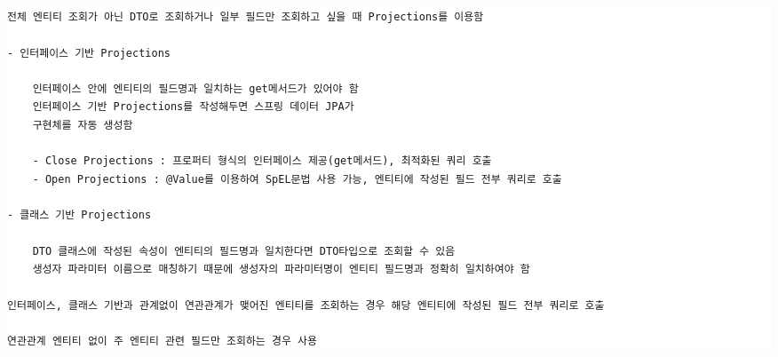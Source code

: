     전체 엔티티 조회가 아닌 DTO로 조회하거나 일부 필드만 조회하고 싶을 때 Projections를 이용함

    - 인터페이스 기반 Projections

        인터페이스 안에 엔티티의 필드명과 일치하는 get메서드가 있어야 함
        인터페이스 기반 Projections를 작성해두면 스프링 데이터 JPA가 
        구현체를 자동 생성함

        - Close Projections : 프로퍼티 형식의 인터페이스 제공(get메서드), 최적화된 쿼리 호출
        - Open Projections : @Value를 이용하여 SpEL문법 사용 가능, 엔티티에 작성된 필드 전부 쿼리로 호출

    - 클래스 기반 Projections

        DTO 클래스에 작성된 속성이 엔티티의 필드명과 일치한다면 DTO타입으로 조회할 수 있음
        생성자 파라미터 이름으로 매칭하기 때문에 생성자의 파라미터명이 엔티티 필드명과 정확히 일치하여야 함

    인터페이스, 클래스 기반과 관계없이 연관관계가 맺어진 엔티티를 조회하는 경우 해당 엔티티에 작성된 필드 전부 쿼리로 호출

    연관관계 엔티티 없이 주 엔티티 관련 필드만 조회하는 경우 사용 